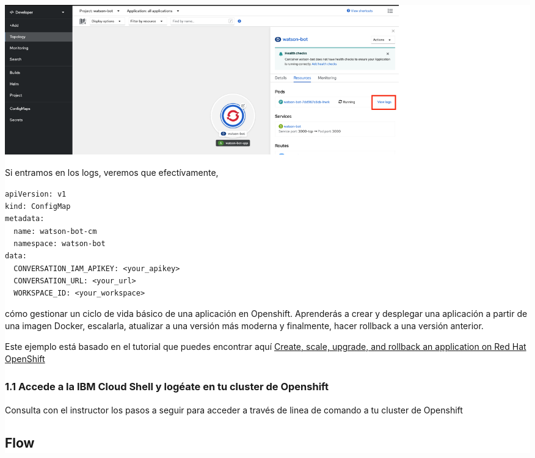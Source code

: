   <img src="images/podlogerror.png" width="75%"></img>
</p>

Si entramos en los logs, veremos que efectívamente, 


```
apiVersion: v1
kind: ConfigMap
metadata:
  name: watson-bot-cm
  namespace: watson-bot
data:
  CONVERSATION_IAM_APIKEY: <your_apikey>
  CONVERSATION_URL: <your_url>
  WORKSPACE_ID: <your_workspace>

```




 cómo gestionar un ciclo de vida básico de una aplicación en Openshift.
Aprenderás a crear y desplegar una aplicación a partir de una imagen Docker, escalarla, atualizar a una versión más moderna y finalmente, hacer rollback a una versión anterior.

Este ejemplo está basado en el tutorial que puedes encontrar aquí [Create, scale, upgrade, and rollback an application on Red Hat OpenShift](https://developer.ibm.com/tutorials/create-scale-upgrade-and-rollback-an-application-in-red-hat-openshift/)

### 1.1 Accede a la IBM Cloud Shell y logéate en tu cluster de Openshift

Consulta con el instructor los pasos a seguir para acceder a través de linea de comando a tu cluster de Openshift

## Flow
